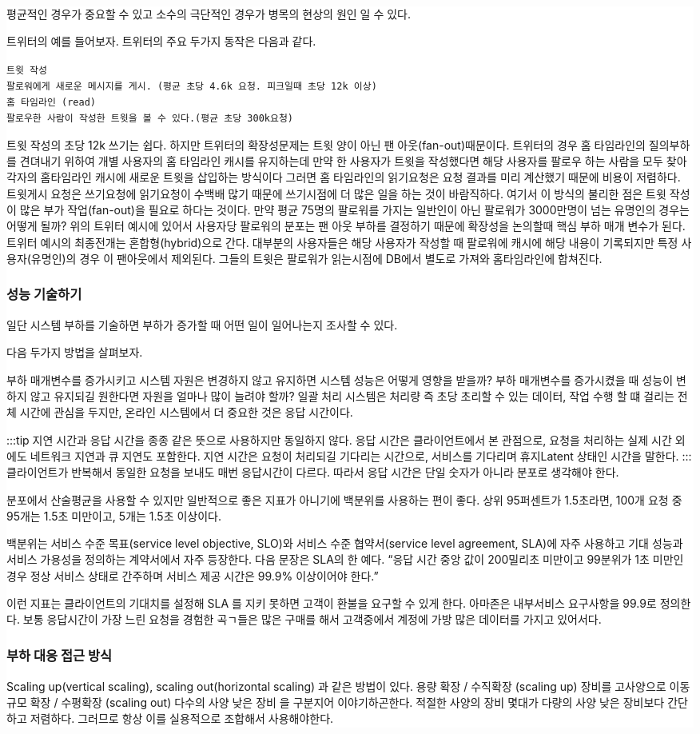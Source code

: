 평균적인 경우가 중요할 수 있고 소수의 극단적인 경우가 병목의 현상의 원인 일 수 있다.

트위터의 예를 들어보자. 트위터의 주요 두가지 동작은 다음과 같다.

```
트윗 작성
팔로워에게 새로운 메시지를 게시. (평균 초당 4.6k 요청. 피크일때 초당 12k 이상)
홈 타임라인 (read)
팔로우한 사람이 작성한 트윗을 볼 수 있다.(평균 초당 300k요청)
```

트윗 작성의 초당 12k 쓰기는 쉽다. 하지만 트위터의 확장성문제는 트윗 양이 아닌 팬 아웃(fan-out)때문이다. 트위터의 경우 홈 타임라인의 질의부하를 견뎌내기 위하여 개별 사용자의 홈 타임라인 캐시를 유지하는데 만약 한 사용자가 트윗을 작성했다면 해당 사용자를 팔로우 하는 사람을 모두 찾아 각자의 홈타임라인 캐시에 새로운 트윗을 삽입하는 방식이다 그러면 홈 타임라인의 읽기요청은 요청 결과를 미리 계산했기 때문에 비용이 저렴하다. 트윗게시 요청은 쓰기요청에 읽기요청이 수백배 많기 때문에 쓰기시점에 더 많은 일을 하는 것이 바람직하다. 여기서 이 방식의 불리한 점은 트윗 작성이 많은 부가 작업(fan-out)을 필요로 하다는 것이다. 만약 평균 75명의 팔로워를 가지는 일반인이 아닌 팔로워가 3000만명이 넘는 유명인의 경우는 어떻게 될까?
위의 트위터 예시에 있어서 사용자당 팔로워의 분포는 팬 아웃 부하를 결정하기 때문에 확장성을 논의할때 핵심 부하 매개 변수가 된다. 트위터 예시의 최종전개는 혼합형(hybrid)으로 간다. 대부분의 사용자들은 해당 사용자가 작성할 때 팔로워에 캐시에 해당 내용이 기록되지만 특정 사용자(유명인)의 경우 이 팬아웃에서 제외된다. 그들의 트윗은 팔로워가 읽는시점에 DB에서 별도로 가져와 홈타임라인에 합쳐진다.

### 성능 기술하기

일단 시스템 부하를 기술하면 부하가 증가할 때 어떤 일이 일어나는지 조사할 수 있다.

다음 두가지 방법을 살펴보자.

부하 매개변수를 증가시키고 시스템 자원은 변경하지 않고 유지하면 시스템 성능은 어떻게 영향을 받을까?
부하 매개변수를 증가시켰을 때 성능이 변하지 않고 유지되길 원한다면 자원을 얼마나 많이 늘려야 할까?
일괄 처리 시스템은 처리량 즉 초당 초리할 수 있는 데이터, 작업 수행 할 떄 걸리는 전체 시간에 관심을 두지만, 온라인 시스템에서 더 중요한 것은 응답 시간이다.

:::tip
지연 시간과 응답 시간을 종종 같은 뜻으로 사용하지만 동일하지 않다.
응답 시간은 클라이언트에서 본 관점으로, 요청을 처리하는 실제 시간 외에도 네트워크 지연과 큐 지연도 포함한다.
지연 시간은 요청이 처리되길 기다리는 시간으로, 서비스를 기다리며 휴지Latent 상태인 시간을 말한다.
:::
클라이언트가 반복해서 동일한 요청을 보내도 매번 응답시간이 다르다.
따라서 응답 시간은 단일 숫자가 아니라 분포로 생각해야 한다.

분포에서 산술평균을 사용할 수 있지만 일반적으로 좋은 지표가 아니기에 백분위를 사용하는 편이 좋다.
상위 95퍼센트가 1.5초라면, 100개 요청 중 95개는 1.5초 미만이고, 5개는 1.5초 이상이다.

백분위는 서비스 수준 목표(service level objective, SLO)와 서비스 수준 협약서(service level agreement, SLA)에 자주 사용하고 기대 성능과 서비스 가용성을 정의하는 계약서에서 자주 등장한다. 다음 문장은 SLA의 한 예다. “응답 시간 중앙 값이 200밀리초 미만이고 99분위가 1초 미만인 경우 정상 서비스 상태로 간주하며 서비스 제공 시간은 99.9% 이상이어야 한다.”

이런 지표는 클라이언트의 기대치를 설정해 SLA 를 지키 못하면 고객이 환불을 요구할 수 있게 한다. 아마존은 내부서비스 요구사항을 99.9로 정의한다. 보통 응답시간이 가장 느린 요청을 경험한 곡ㄱ들은 많은 구매를 해서 고객중에서 계정에 가방 많은 데이터를 가지고 있어서다.

### 부하 대응 접근 방식

Scaling up(vertical scaling), scaling out(horizontal scaling) 과 같은 방법이 있다.
용량 확장 / 수직확장 (scaling up)
장비를 고사양으로 이동
규모 확장 / 수평확장 (scaling out)
다수의 사양 낮은 장비 을 구분지어 이야기하곤한다.
적절한 사양의 장비 몇대가 다량의 사양 낮은 장비보다 간단하고 저렴하다. 그러므로 항상 이를 실용적으로 조합해서 사용해야한다.
